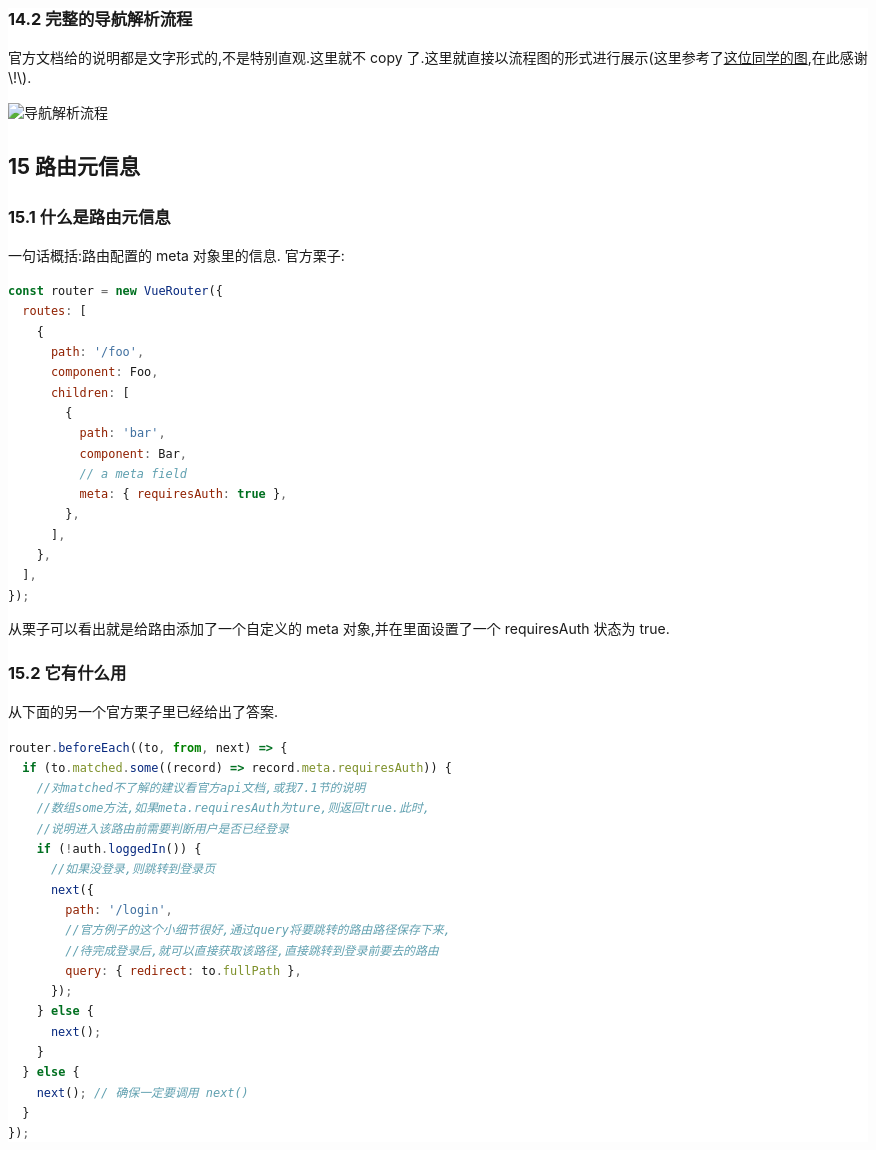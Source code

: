 ### 14.2 完整的导航解析流程

官方文档给的说明都是文字形式的,不是特别直观.这里就不 copy 了.这里就直接以流程图的形式进行展示\(这里参考了[这位同学的图](https://link.juejin.cn?target=https%3A%2F%2Fsegmentfault.com%2Fa%2F1190000012563794 'https://segmentfault.com/a/1190000012563794'),在此感谢\!\).

![导航解析流程](https://p1-jj.byteimg.com/tos-cn-i-t2oaga2asx/gold-user-assets/2018/8/26/16576c4a89c2687a~tplv-t2oaga2asx-zoom-in-crop-mark:1512:0:0:0.awebp)

## 15 路由元信息

### 15.1 什么是路由元信息

一句话概括:路由配置的 meta 对象里的信息. 官方栗子:

```js
const router = new VueRouter({
  routes: [
    {
      path: '/foo',
      component: Foo,
      children: [
        {
          path: 'bar',
          component: Bar,
          // a meta field
          meta: { requiresAuth: true },
        },
      ],
    },
  ],
});
```

从栗子可以看出就是给路由添加了一个自定义的 meta 对象,并在里面设置了一个 requiresAuth 状态为 true.

### 15.2 它有什么用

从下面的另一个官方栗子里已经给出了答案.

```js
router.beforeEach((to, from, next) => {
  if (to.matched.some((record) => record.meta.requiresAuth)) {
    //对matched不了解的建议看官方api文档,或我7.1节的说明
    //数组some方法,如果meta.requiresAuth为ture,则返回true.此时,
    //说明进入该路由前需要判断用户是否已经登录
    if (!auth.loggedIn()) {
      //如果没登录,则跳转到登录页
      next({
        path: '/login',
        //官方例子的这个小细节很好,通过query将要跳转的路由路径保存下来,
        //待完成登录后,就可以直接获取该路径,直接跳转到登录前要去的路由
        query: { redirect: to.fullPath },
      });
    } else {
      next();
    }
  } else {
    next(); // 确保一定要调用 next()
  }
});
```
